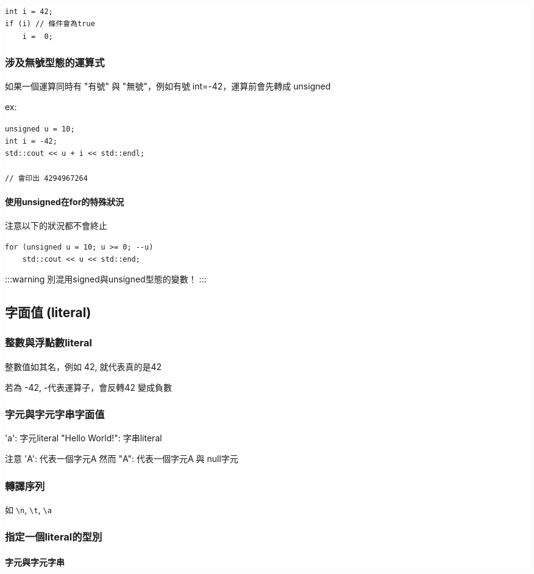 ```
int i = 42;
if (i) // 條件會為true
    i =  0;
```

### 涉及無號型態的運算式

如果一個運算同時有 "有號" 與 "無號"，例如有號 int=-42，運算前會先轉成 unsigned

ex:
```
unsigned u = 10;
int i = -42;
std::cout << u + i << std::endl;

// 會印出 4294967264
```

#### 使用unsigned在for的特殊狀況

注意以下的狀況都不會終止
```
for (unsigned u = 10; u >= 0; --u)
    std::cout << u << std::end;
```

:::warning
別混用signed與unsigned型態的變數！
:::

## 字面值 (literal)

### 整數與浮點數literal

整數值如其名，例如 42, 就代表真的是42

若為 -42, -代表運算子，會反轉42 變成負數

### 字元與字元字串字面值

'a': 字元literal
"Hello World!": 字串literal

注意 'A': 代表一個字元A
然而 "A": 代表一個字元A 與 null字元

### 轉譯序列

如 `\n`, `\t`, `\a`

### 指定一個literal的型別

#### 字元與字元字串
